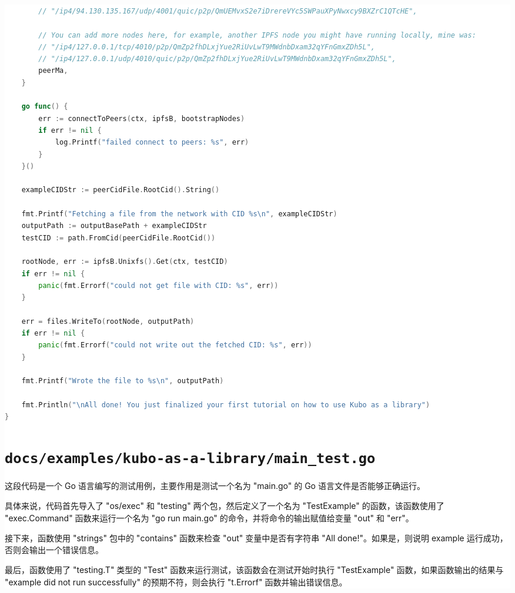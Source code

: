 ```go
		// "/ip4/94.130.135.167/udp/4001/quic/p2p/QmUEMvxS2e7iDrereVYc5SWPauXPyNwxcy9BXZrC1QTcHE",

		// You can add more nodes here, for example, another IPFS node you might have running locally, mine was:
		// "/ip4/127.0.0.1/tcp/4010/p2p/QmZp2fhDLxjYue2RiUvLwT9MWdnbDxam32qYFnGmxZDh5L",
		// "/ip4/127.0.0.1/udp/4010/quic/p2p/QmZp2fhDLxjYue2RiUvLwT9MWdnbDxam32qYFnGmxZDh5L",
		peerMa,
	}

	go func() {
		err := connectToPeers(ctx, ipfsB, bootstrapNodes)
		if err != nil {
			log.Printf("failed connect to peers: %s", err)
		}
	}()

	exampleCIDStr := peerCidFile.RootCid().String()

	fmt.Printf("Fetching a file from the network with CID %s\n", exampleCIDStr)
	outputPath := outputBasePath + exampleCIDStr
	testCID := path.FromCid(peerCidFile.RootCid())

	rootNode, err := ipfsB.Unixfs().Get(ctx, testCID)
	if err != nil {
		panic(fmt.Errorf("could not get file with CID: %s", err))
	}

	err = files.WriteTo(rootNode, outputPath)
	if err != nil {
		panic(fmt.Errorf("could not write out the fetched CID: %s", err))
	}

	fmt.Printf("Wrote the file to %s\n", outputPath)

	fmt.Println("\nAll done! You just finalized your first tutorial on how to use Kubo as a library")
}

```

# `docs/examples/kubo-as-a-library/main_test.go`

这段代码是一个 Go 语言编写的测试用例，主要作用是测试一个名为 "main.go" 的 Go 语言文件是否能够正确运行。

具体来说，代码首先导入了 "os/exec" 和 "testing" 两个包，然后定义了一个名为 "TestExample" 的函数，该函数使用了 "exec.Command" 函数来运行一个名为 "go run main.go" 的命令，并将命令的输出赋值给变量 "out" 和 "err"。

接下来，函数使用 "strings" 包中的 "contains" 函数来检查 "out" 变量中是否有字符串 "All done!"。如果是，则说明 example 运行成功，否则会输出一个错误信息。

最后，函数使用了 "testing.T" 类型的 "Test" 函数来运行测试，该函数会在测试开始时执行 "TestExample" 函数，如果函数输出的结果与 "example did not run successfully" 的预期不符，则会执行 "t.Errorf" 函数并输出错误信息。
